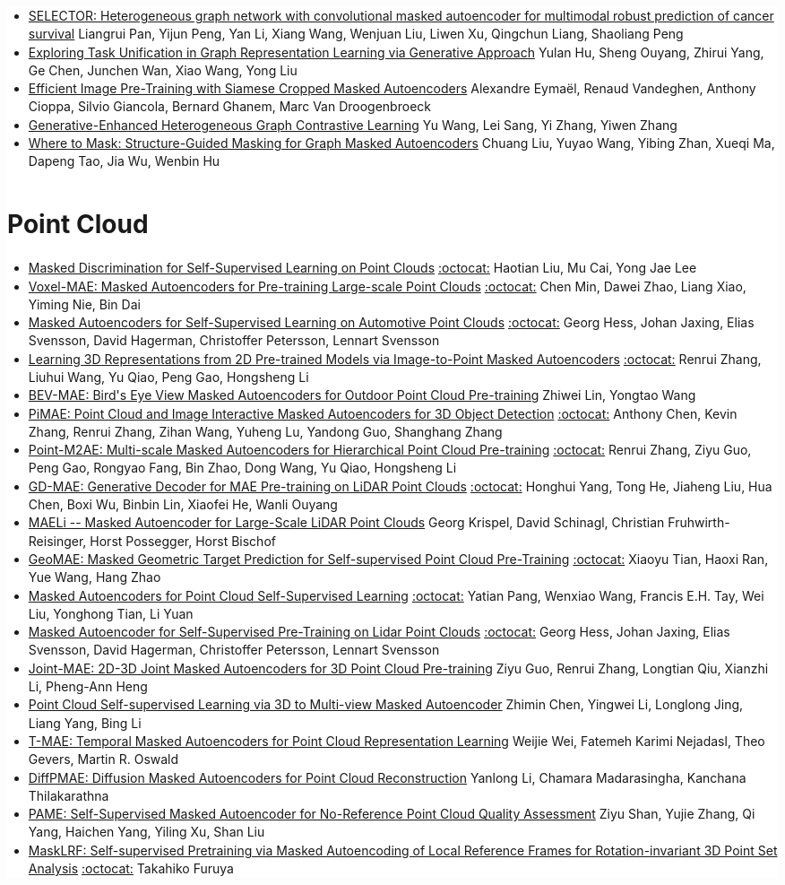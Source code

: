 + [SELECTOR: Heterogeneous graph network with convolutional masked autoencoder for multimodal robust prediction of cancer survival](https://arxiv.org/abs/2403.09290) Liangrui Pan, Yijun Peng, Yan Li, Xiang Wang, Wenjuan Liu, Liwen Xu, Qingchun Liang, Shaoliang Peng
+ [Exploring Task Unification in Graph Representation Learning via Generative Approach](https://arxiv.org/abs/2403.14340) Yulan Hu, Sheng Ouyang, Zhirui Yang, Ge Chen, Junchen Wan, Xiao Wang, Yong Liu
+ [Efficient Image Pre-Training with Siamese Cropped Masked Autoencoders](https://arxiv.org/abs/2403.17823) Alexandre Eymaël, Renaud Vandeghen, Anthony Cioppa, Silvio Giancola, Bernard Ghanem, Marc Van Droogenbroeck
+ [Generative-Enhanced Heterogeneous Graph Contrastive Learning](https://arxiv.org/abs/2404.02810) Yu Wang, Lei Sang, Yi Zhang, Yiwen Zhang
+ [Where to Mask: Structure-Guided Masking for Graph Masked Autoencoders](https://arxiv.org/abs/2404.15806) Chuang Liu, Yuyao Wang, Yibing Zhan, Xueqi Ma, Dapeng Tao, Jia Wu, Wenbin Hu




# Point Cloud
+ [Masked Discrimination for Self-Supervised Learning on Point Clouds](https://arxiv.org/abs/2203.11183) [:octocat:](https://github.com/haotian-liu/MaskPoint) Haotian Liu, Mu Cai, Yong Jae Lee
+ [Voxel-MAE: Masked Autoencoders for Pre-training Large-scale Point Clouds](https://arxiv.org/abs/2206.09900) [:octocat:](https://github.com/chaytonmin/Voxel-MAE) Chen Min, Dawei Zhao, Liang Xiao, Yiming Nie, Bin Dai
+ [Masked Autoencoders for Self-Supervised Learning on Automotive Point Clouds](https://arxiv.org/abs/2207.00531) [:octocat:](https://github.com/georghess/voxel-mae) Georg Hess, Johan Jaxing, Elias Svensson, David Hagerman, Christoffer Petersson, Lennart Svensson
+ [Learning 3D Representations from 2D Pre-trained Models via Image-to-Point Masked Autoencoders](https://arxiv.org/abs/2212.06785) [:octocat:](https://github.com/ZrrSkywalker/I2P-MAE) Renrui Zhang, Liuhui Wang, Yu Qiao, Peng Gao, Hongsheng Li
+ [BEV-MAE: Bird's Eye View Masked Autoencoders for Outdoor Point Cloud Pre-training](https://arxiv.org/abs/2212.05758) Zhiwei Lin, Yongtao Wang
+ [PiMAE: Point Cloud and Image Interactive Masked Autoencoders for 3D Object Detection](https://arxiv.org/abs/2303.08129) [:octocat:](https://github.com/BLVLab/PiMAE) Anthony Chen, Kevin Zhang, Renrui Zhang, Zihan Wang, Yuheng Lu, Yandong Guo, Shanghang Zhang
+ [Point-M2AE: Multi-scale Masked Autoencoders for Hierarchical Point Cloud Pre-training](https://arxiv.org/abs/2205.14401) [:octocat:](https://github.com/ZrrSkywalker/Point-M2AE) Renrui Zhang, Ziyu Guo, Peng Gao, Rongyao Fang, Bin Zhao, Dong Wang, Yu Qiao, Hongsheng Li
+ [GD-MAE: Generative Decoder for MAE Pre-training on LiDAR Point Clouds](https://arxiv.org/abs/2212.03010) [:octocat:](https://github.com/Nightmare-n/GD-MAE) Honghui Yang, Tong He, Jiaheng Liu, Hua Chen, Boxi Wu, Binbin Lin, Xiaofei He, Wanli Ouyang
+ [MAELi -- Masked Autoencoder for Large-Scale LiDAR Point Clouds](https://arxiv.org/abs/2212.07207) Georg Krispel, David Schinagl, Christian Fruhwirth-Reisinger, Horst Possegger, Horst Bischof
+ [GeoMAE: Masked Geometric Target Prediction for Self-supervised Point Cloud Pre-Training](https://arxiv.org/abs/2305.08808) [:octocat:](https://github.com/tsinghua-mars-lab/geomae) Xiaoyu Tian, Haoxi Ran, Yue Wang, Hang Zhao
+ [Masked Autoencoders for Point Cloud Self-Supervised Learning](https://arxiv.org/abs/2203.06604) [:octocat:](https://github.com/Pang-Yatian/Point-MAE) Yatian Pang, Wenxiao Wang, Francis E.H. Tay, Wei Liu, Yonghong Tian, Li Yuan
+ [Masked Autoencoder for Self-Supervised Pre-Training on Lidar Point Clouds](https://arxiv.org/abs/2207.00531) [:octocat:](https://github.com/georghess/voxel-mae) Georg Hess, Johan Jaxing, Elias Svensson, David Hagerman, Christoffer Petersson, Lennart Svensson
+ [Joint-MAE: 2D-3D Joint Masked Autoencoders for 3D Point Cloud Pre-training](https://arxiv.org/abs/2302.14007) Ziyu Guo, Renrui Zhang, Longtian Qiu, Xianzhi Li, Pheng-Ann Heng
+ [Point Cloud Self-supervised Learning via 3D to Multi-view Masked Autoencoder](https://arxiv.org/abs/2311.10887) Zhimin Chen, Yingwei Li, Longlong Jing, Liang Yang, Bing Li
+ [T-MAE: Temporal Masked Autoencoders for Point Cloud Representation Learning](https://arxiv.org/abs/2312.10217) Weijie Wei, Fatemeh Karimi Nejadasl, Theo Gevers, Martin R. Oswald
+ [DiffPMAE: Diffusion Masked Autoencoders for Point Cloud Reconstruction](https://arxiv.org/abs/2312.03298) Yanlong Li, Chamara Madarasingha, Kanchana Thilakarathna
+ [PAME: Self-Supervised Masked Autoencoder for No-Reference Point Cloud Quality Assessment](https://arxiv.org/abs/2403.10061) Ziyu Shan, Yujie Zhang, Qi Yang, Haichen Yang, Yiling Xu, Shan Liu
+ [MaskLRF: Self-supervised Pretraining via Masked Autoencoding of Local Reference Frames for Rotation-invariant 3D Point Set Analysis](https://arxiv.org/abs/2403.00206) [:octocat:](https://github.com/takahikof/MaskLRF) Takahiko Furuya 
